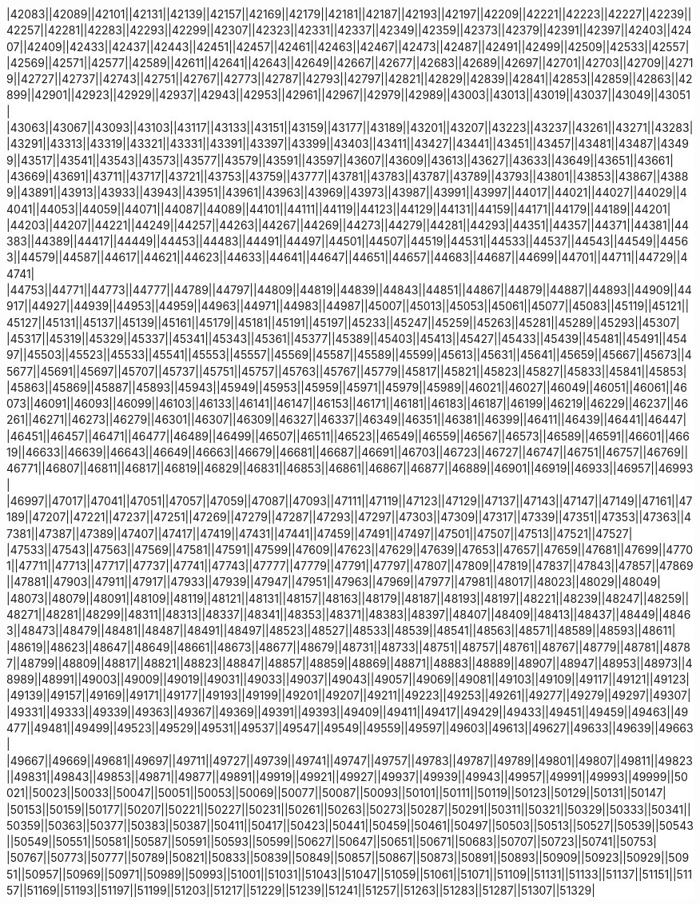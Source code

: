 |42083||42089||42101||42131||42139||42157||42169||42179||42181||42187||42193||42197||42209||42221||42223||42227||42239||42257||42281||42283||42293||42299||42307||42323||42331||42337||42349||42359||42373||42379||42391||42397||42403||42407||42409||42433||42437||42443||42451||42457||42461||42463||42467||42473||42487||42491||42499||42509||42533||42557|
|42569||42571||42577||42589||42611||42641||42643||42649||42667||42677||42683||42689||42697||42701||42703||42709||42719||42727||42737||42743||42751||42767||42773||42787||42793||42797||42821||42829||42839||42841||42853||42859||42863||42899||42901||42923||42929||42937||42943||42953||42961||42967||42979||42989||43003||43013||43019||43037||43049||43051|
|43063||43067||43093||43103||43117||43133||43151||43159||43177||43189||43201||43207||43223||43237||43261||43271||43283||43291||43313||43319||43321||43331||43391||43397||43399||43403||43411||43427||43441||43451||43457||43481||43487||43499||43517||43541||43543||43573||43577||43579||43591||43597||43607||43609||43613||43627||43633||43649||43651||43661|
|43669||43691||43711||43717||43721||43753||43759||43777||43781||43783||43787||43789||43793||43801||43853||43867||43889||43891||43913||43933||43943||43951||43961||43963||43969||43973||43987||43991||43997||44017||44021||44027||44029||44041||44053||44059||44071||44087||44089||44101||44111||44119||44123||44129||44131||44159||44171||44179||44189||44201|
|44203||44207||44221||44249||44257||44263||44267||44269||44273||44279||44281||44293||44351||44357||44371||44381||44383||44389||44417||44449||44453||44483||44491||44497||44501||44507||44519||44531||44533||44537||44543||44549||44563||44579||44587||44617||44621||44623||44633||44641||44647||44651||44657||44683||44687||44699||44701||44711||44729||44741|
|44753||44771||44773||44777||44789||44797||44809||44819||44839||44843||44851||44867||44879||44887||44893||44909||44917||44927||44939||44953||44959||44963||44971||44983||44987||45007||45013||45053||45061||45077||45083||45119||45121||45127||45131||45137||45139||45161||45179||45181||45191||45197||45233||45247||45259||45263||45281||45289||45293||45307|
|45317||45319||45329||45337||45341||45343||45361||45377||45389||45403||45413||45427||45433||45439||45481||45491||45497||45503||45523||45533||45541||45553||45557||45569||45587||45589||45599||45613||45631||45641||45659||45667||45673||45677||45691||45697||45707||45737||45751||45757||45763||45767||45779||45817||45821||45823||45827||45833||45841||45853|
|45863||45869||45887||45893||45943||45949||45953||45959||45971||45979||45989||46021||46027||46049||46051||46061||46073||46091||46093||46099||46103||46133||46141||46147||46153||46171||46181||46183||46187||46199||46219||46229||46237||46261||46271||46273||46279||46301||46307||46309||46327||46337||46349||46351||46381||46399||46411||46439||46441||46447|
|46451||46457||46471||46477||46489||46499||46507||46511||46523||46549||46559||46567||46573||46589||46591||46601||46619||46633||46639||46643||46649||46663||46679||46681||46687||46691||46703||46723||46727||46747||46751||46757||46769||46771||46807||46811||46817||46819||46829||46831||46853||46861||46867||46877||46889||46901||46919||46933||46957||46993|
|46997||47017||47041||47051||47057||47059||47087||47093||47111||47119||47123||47129||47137||47143||47147||47149||47161||47189||47207||47221||47237||47251||47269||47279||47287||47293||47297||47303||47309||47317||47339||47351||47353||47363||47381||47387||47389||47407||47417||47419||47431||47441||47459||47491||47497||47501||47507||47513||47521||47527|
|47533||47543||47563||47569||47581||47591||47599||47609||47623||47629||47639||47653||47657||47659||47681||47699||47701||47711||47713||47717||47737||47741||47743||47777||47779||47791||47797||47807||47809||47819||47837||47843||47857||47869||47881||47903||47911||47917||47933||47939||47947||47951||47963||47969||47977||47981||48017||48023||48029||48049|
|48073||48079||48091||48109||48119||48121||48131||48157||48163||48179||48187||48193||48197||48221||48239||48247||48259||48271||48281||48299||48311||48313||48337||48341||48353||48371||48383||48397||48407||48409||48413||48437||48449||48463||48473||48479||48481||48487||48491||48497||48523||48527||48533||48539||48541||48563||48571||48589||48593||48611|
|48619||48623||48647||48649||48661||48673||48677||48679||48731||48733||48751||48757||48761||48767||48779||48781||48787||48799||48809||48817||48821||48823||48847||48857||48859||48869||48871||48883||48889||48907||48947||48953||48973||48989||48991||49003||49009||49019||49031||49033||49037||49043||49057||49069||49081||49103||49109||49117||49121||49123|
|49139||49157||49169||49171||49177||49193||49199||49201||49207||49211||49223||49253||49261||49277||49279||49297||49307||49331||49333||49339||49363||49367||49369||49391||49393||49409||49411||49417||49429||49433||49451||49459||49463||49477||49481||49499||49523||49529||49531||49537||49547||49549||49559||49597||49603||49613||49627||49633||49639||49663|
|49667||49669||49681||49697||49711||49727||49739||49741||49747||49757||49783||49787||49789||49801||49807||49811||49823||49831||49843||49853||49871||49877||49891||49919||49921||49927||49937||49939||49943||49957||49991||49993||49999||50021||50023||50033||50047||50051||50053||50069||50077||50087||50093||50101||50111||50119||50123||50129||50131||50147|
|50153||50159||50177||50207||50221||50227||50231||50261||50263||50273||50287||50291||50311||50321||50329||50333||50341||50359||50363||50377||50383||50387||50411||50417||50423||50441||50459||50461||50497||50503||50513||50527||50539||50543||50549||50551||50581||50587||50591||50593||50599||50627||50647||50651||50671||50683||50707||50723||50741||50753|
|50767||50773||50777||50789||50821||50833||50839||50849||50857||50867||50873||50891||50893||50909||50923||50929||50951||50957||50969||50971||50989||50993||51001||51031||51043||51047||51059||51061||51071||51109||51131||51133||51137||51151||51157||51169||51193||51197||51199||51203||51217||51229||51239||51241||51257||51263||51283||51287||51307||51329|